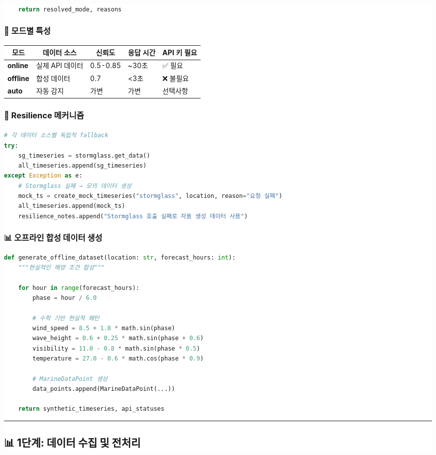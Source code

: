 ```python
    return resolved_mode, reasons
```

### 🎯 모드별 특성

| 모드 | 데이터 소스 | 신뢰도 | 응답 시간 | API 키 필요 |
|------|-------------|--------|-----------|-------------|
| **online** | 실제 API 데이터 | 0.5-0.85 | ~30초 | ✅ 필요 |
| **offline** | 합성 데이터 | 0.7 | <3초 | ❌ 불필요 |
| **auto** | 자동 감지 | 가변 | 가변 | 선택사항 |

### 🔄 Resilience 메커니즘

```python
# 각 데이터 소스별 독립적 fallback
try:
    sg_timeseries = stormglass.get_data()
    all_timeseries.append(sg_timeseries)
except Exception as e:
    # Stormglass 실패 → 모의 데이터 생성
    mock_ts = create_mock_timeseries("stormglass", location, reason="요청 실패")
    all_timeseries.append(mock_ts)
    resilience_notes.append("Stormglass 호출 실패로 자동 생성 데이터 사용")
```

### 📊 오프라인 합성 데이터 생성

```python
def generate_offline_dataset(location: str, forecast_hours: int):
    """현실적인 해양 조건 합성"""
    
    for hour in range(forecast_hours):
        phase = hour / 6.0
        
        # 수학 기반 현실적 패턴
        wind_speed = 8.5 + 1.8 * math.sin(phase)
        wave_height = 0.6 + 0.25 * math.sin(phase + 0.6)
        visibility = 11.0 - 0.8 * math.sin(phase * 0.5)
        temperature = 27.0 - 0.6 * math.cos(phase * 0.9)
        
        # MarineDataPoint 생성
        data_points.append(MarineDataPoint(...))
    
    return synthetic_timeseries, api_statuses
```

---

## 📊 1단계: 데이터 수집 및 전처리
